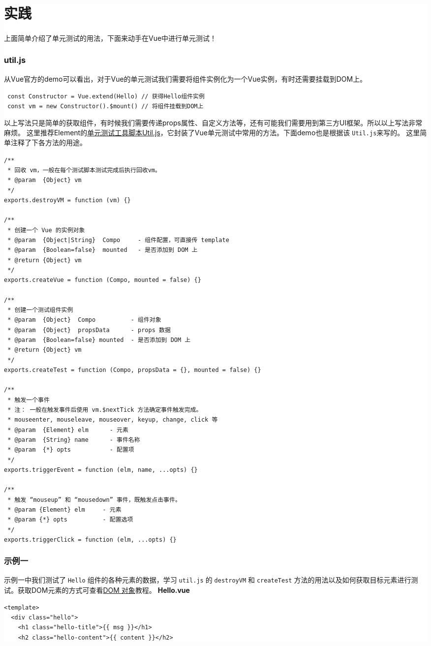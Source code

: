 # 实践
上面简单介绍了单元测试的用法，下面来动手在Vue中进行单元测试！
### util.js
从Vue官方的demo可以看出，对于Vue的单元测试我们需要将组件实例化为一个Vue实例，有时还需要挂载到DOM上。
```
 const Constructor = Vue.extend(Hello) // 获得Hello组件实例
 const vm = new Constructor().$mount() // 将组件挂载到DOM上
```
以上写法只是简单的获取组件，有时候我们需要传递props属性、自定义方法等，还有可能我们需要用到第三方UI框架。所以以上写法非常麻烦。
这里推荐Element的[单元测试工具脚本Util.js](https://github.com/ElemeFE/element/blob/dev/test/unit/util.js)，它封装了Vue单元测试中常用的方法。下面demo也是根据该 `Util.js`来写的。
这里简单注释了下各方法的用途。
```
/**
 * 回收 vm，一般在每个测试脚本测试完成后执行回收vm。
 * @param  {Object} vm
 */
exports.destroyVM = function (vm) {}

/**
 * 创建一个 Vue 的实例对象
 * @param  {Object|String}  Compo     - 组件配置，可直接传 template
 * @param  {Boolean=false}  mounted   - 是否添加到 DOM 上
 * @return {Object} vm
 */
exports.createVue = function (Compo, mounted = false) {}

/**
 * 创建一个测试组件实例
 * @param  {Object}  Compo          - 组件对象
 * @param  {Object}  propsData      - props 数据
 * @param  {Boolean=false} mounted  - 是否添加到 DOM 上
 * @return {Object} vm
 */
exports.createTest = function (Compo, propsData = {}, mounted = false) {}

/**
 * 触发一个事件
 * 注： 一般在触发事件后使用 vm.$nextTick 方法确定事件触发完成。
 * mouseenter, mouseleave, mouseover, keyup, change, click 等
 * @param  {Element} elm      - 元素
 * @param  {String} name      - 事件名称
 * @param  {*} opts           - 配置项
 */
exports.triggerEvent = function (elm, name, ...opts) {}

/**
 * 触发 “mouseup” 和 “mousedown” 事件，既触发点击事件。
 * @param {Element} elm     - 元素
 * @param {*} opts          - 配置选项
 */
exports.triggerClick = function (elm, ...opts) {}
```
### 示例一
示例一中我们测试了 `Hello` 组件的各种元素的数据，学习  `util.js` 的 `destroyVM` 和 `createTest` 方法的用法以及如何获取目标元素进行测试。获取DOM元素的方式可查看[DOM 对象](http://www.runoob.com/jsref/dom-obj-document.html)教程。
**Hello.vue**
```
<template>
  <div class="hello">
    <h1 class="hello-title">{{ msg }}</h1>
    <h2 class="hello-content">{{ content }}</h2>
```